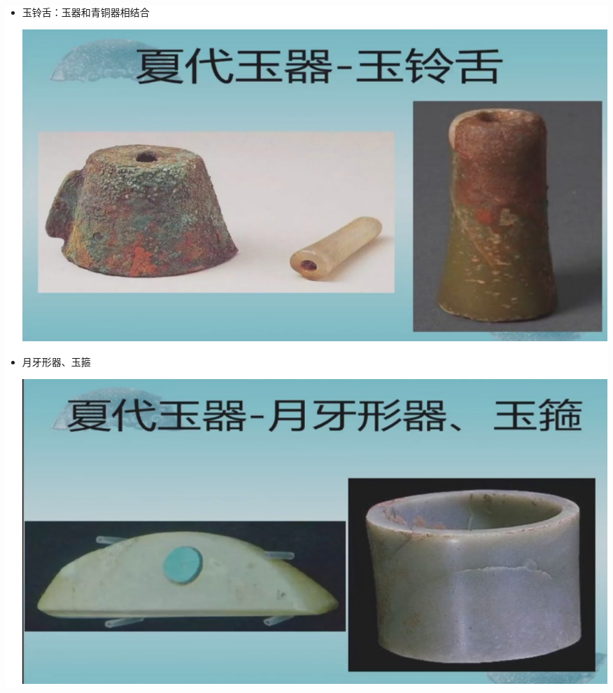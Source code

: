   - 玉铃舌：玉器和青铜器相结合

    ![image-20220315105416231](中国古代玉器.assets/image-20220315105416231.png)

  - 月牙形器、玉箍

    ![image-20220315105520403](中国古代玉器.assets/image-20220315105520403.png)
